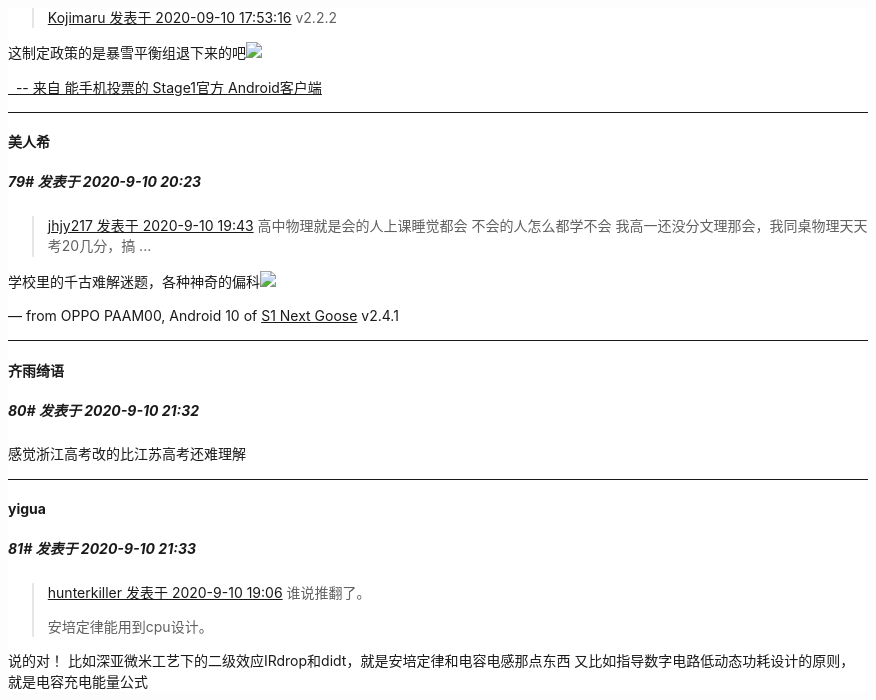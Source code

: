 <blockquote><a href="httphttps://bbs.saraba1st.com/2b/forum.php?mod=redirect&amp;goto=findpost&amp;pid=48698704&amp;ptid=1959205" target="_blank">Kojimaru 发表于 2020-09-10 17:53:16</a>
v2.2.2</blockquote>这制定政策的是暴雪平衡组退下来的吧<img src="https://static.saraba1st.com/image/smiley/face2017/031.png" referrerpolicy="no-referrer">

[  -- 来自 能手机投票的 Stage1官方 Android客户端](https://www.coolapk.com/apk/140634)







-----

####  美人希  
##### 79#       发表于 2020-9-10 20:23



<blockquote><a href="httphttps://bbs.saraba1st.com/2b/forum.php?mod=redirect&amp;goto=findpost&amp;pid=48699646&amp;ptid=1959205" target="_blank">jhjy217 发表于 2020-9-10 19:43</a>
高中物理就是会的人上课睡觉都会
不会的人怎么都学不会
我高一还没分文理那会，我同桌物理天天考20几分，搞 ...</blockquote>
学校里的千古难解迷题，各种神奇的偏科<img src="https://static.saraba1st.com/image/smiley/face2017/067.png" referrerpolicy="no-referrer">

— from OPPO PAAM00, Android 10 of [S1 Next Goose](https://pan.baidu.com/s/1mi43uRm) v2.4.1







-----

####  齐雨绮语  
##### 80#       发表于 2020-9-10 21:32




感觉浙江高考改的比江苏高考还难理解







-----

####  yigua  
##### 81#       发表于 2020-9-10 21:33



<blockquote><a href="httphttps://bbs.saraba1st.com/2b/forum.php?mod=redirect&amp;goto=findpost&amp;pid=48699371&amp;ptid=1959205" target="_blank">hunterkiller 发表于 2020-9-10 19:06</a>
谁说推翻了。


安培定律能用到cpu设计。</blockquote>
说的对！
比如深亚微米工艺下的二级效应IRdrop和didt，就是安培定律和电容电感那点东西
又比如指导数字电路低动态功耗设计的原则，就是电容充电能量公式
